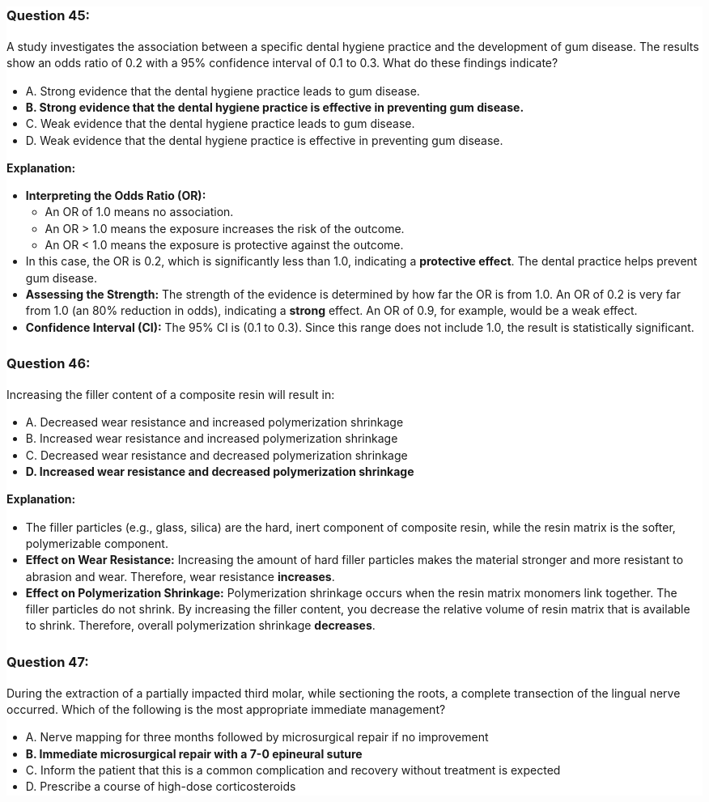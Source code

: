 ### Question 45:

A study investigates the association between a specific dental hygiene practice and the development of gum disease. The results show an odds ratio of 0.2 with a 95% confidence interval of 0.1 to 0.3. What do these findings indicate?

*   A. Strong evidence that the dental hygiene practice leads to gum disease.
*   **B. Strong evidence that the dental hygiene practice is effective in preventing gum disease.**
*   C. Weak evidence that the dental hygiene practice leads to gum disease.
*   D. Weak evidence that the dental hygiene practice is effective in preventing gum disease.

**Explanation:**

*   **Interpreting the Odds Ratio (OR):**
    *   An OR of 1.0 means no association.
    *   An OR > 1.0 means the exposure increases the risk of the outcome.
    *   An OR < 1.0 means the exposure is protective against the outcome.
*   In this case, the OR is 0.2, which is significantly less than 1.0, indicating a **protective effect**. The dental practice helps prevent gum disease.
*   **Assessing the Strength:** The strength of the evidence is determined by how far the OR is from 1.0. An OR of 0.2 is very far from 1.0 (an 80% reduction in odds), indicating a **strong** effect. An OR of 0.9, for example, would be a weak effect.
*   **Confidence Interval (CI):** The 95% CI is (0.1 to 0.3). Since this range does not include 1.0, the result is statistically significant.

### Question 46:

Increasing the filler content of a composite resin will result in:

*   A. Decreased wear resistance and increased polymerization shrinkage
*   B. Increased wear resistance and increased polymerization shrinkage
*   C. Decreased wear resistance and decreased polymerization shrinkage
*   **D. Increased wear resistance and decreased polymerization shrinkage**

**Explanation:**

*   The filler particles (e.g., glass, silica) are the hard, inert component of composite resin, while the resin matrix is the softer, polymerizable component.
*   **Effect on Wear Resistance:** Increasing the amount of hard filler particles makes the material stronger and more resistant to abrasion and wear. Therefore, wear resistance **increases**.
*   **Effect on Polymerization Shrinkage:** Polymerization shrinkage occurs when the resin matrix monomers link together. The filler particles do not shrink. By increasing the filler content, you decrease the relative volume of resin matrix that is available to shrink. Therefore, overall polymerization shrinkage **decreases**.

### Question 47:

During the extraction of a partially impacted third molar, while sectioning the roots, a complete transection of the lingual nerve occurred. Which of the following is the most appropriate immediate management?

*   A. Nerve mapping for three months followed by microsurgical repair if no improvement
*   **B. Immediate microsurgical repair with a 7-0 epineural suture**
*   C. Inform the patient that this is a common complication and recovery without treatment is expected
*   D. Prescribe a course of high-dose corticosteroids
